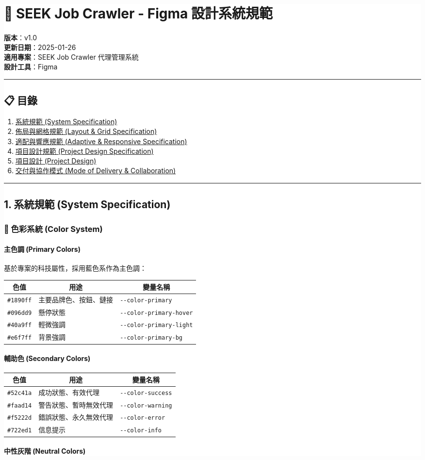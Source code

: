 # 🎨 SEEK Job Crawler - Figma 設計系統規範

**版本**：v1.0  
**更新日期**：2025-01-26  
**適用專案**：SEEK Job Crawler 代理管理系統  
**設計工具**：Figma

---

## 📋 目錄

1. [系統規範 (System Specification)](#1-系統規範-system-specification)
2. [佈局與網格規範 (Layout & Grid Specification)](#2-佈局與網格規範-layout--grid-specification)
3. [適配與響應規範 (Adaptive & Responsive Specification)](#3-適配與響應規範-adaptive--responsive-specification)
4. [項目設計規範 (Project Design Specification)](#4-項目設計規範-project-design-specification)
5. [項目設計 (Project Design)](#5-項目設計-project-design)
6. [交付與協作模式 (Mode of Delivery & Collaboration)](#6-交付與協作模式-mode-of-delivery--collaboration)

---

## 1. 系統規範 (System Specification)

### 🎨 色彩系統 (Color System)

#### 主色調 (Primary Colors)

基於專案的科技屬性，採用藍色系作為主色調：

| 色值      | 用途                   | 變量名稱                |
| --------- | ---------------------- | ----------------------- |
| `#1890ff` | 主要品牌色、按鈕、鏈接 | `--color-primary`       |
| `#096dd9` | 懸停狀態               | `--color-primary-hover` |
| `#40a9ff` | 輕微強調               | `--color-primary-light` |
| `#e6f7ff` | 背景強調               | `--color-primary-bg`    |

#### 輔助色 (Secondary Colors)

| 色值      | 用途                   | 變量名稱          |
| --------- | ---------------------- | ----------------- |
| `#52c41a` | 成功狀態、有效代理     | `--color-success` |
| `#faad14` | 警告狀態、暫時無效代理 | `--color-warning` |
| `#f5222d` | 錯誤狀態、永久無效代理 | `--color-error`   |
| `#722ed1` | 信息提示               | `--color-info`    |

#### 中性灰階 (Neutral Colors)
